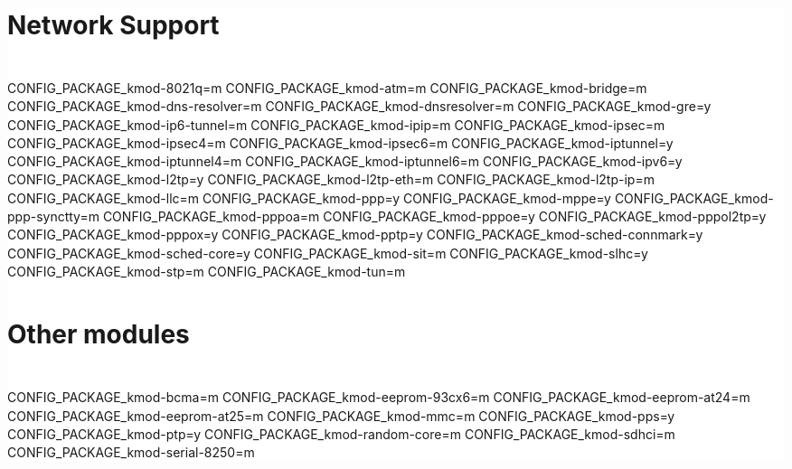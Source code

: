 #
# Network Support
#
CONFIG_PACKAGE_kmod-8021q=m
CONFIG_PACKAGE_kmod-atm=m
CONFIG_PACKAGE_kmod-bridge=m
CONFIG_PACKAGE_kmod-dns-resolver=m
CONFIG_PACKAGE_kmod-dnsresolver=m
CONFIG_PACKAGE_kmod-gre=y
CONFIG_PACKAGE_kmod-ip6-tunnel=m
CONFIG_PACKAGE_kmod-ipip=m
CONFIG_PACKAGE_kmod-ipsec=m
CONFIG_PACKAGE_kmod-ipsec4=m
CONFIG_PACKAGE_kmod-ipsec6=m
CONFIG_PACKAGE_kmod-iptunnel=y
CONFIG_PACKAGE_kmod-iptunnel4=m
CONFIG_PACKAGE_kmod-iptunnel6=m
CONFIG_PACKAGE_kmod-ipv6=y
CONFIG_PACKAGE_kmod-l2tp=y
CONFIG_PACKAGE_kmod-l2tp-eth=m
CONFIG_PACKAGE_kmod-l2tp-ip=m
CONFIG_PACKAGE_kmod-llc=m
CONFIG_PACKAGE_kmod-ppp=y
CONFIG_PACKAGE_kmod-mppe=y
CONFIG_PACKAGE_kmod-ppp-synctty=m
CONFIG_PACKAGE_kmod-pppoa=m
CONFIG_PACKAGE_kmod-pppoe=y
CONFIG_PACKAGE_kmod-pppol2tp=y
CONFIG_PACKAGE_kmod-pppox=y
CONFIG_PACKAGE_kmod-pptp=y
CONFIG_PACKAGE_kmod-sched-connmark=y
CONFIG_PACKAGE_kmod-sched-core=y
CONFIG_PACKAGE_kmod-sit=m
CONFIG_PACKAGE_kmod-slhc=y
CONFIG_PACKAGE_kmod-stp=m
CONFIG_PACKAGE_kmod-tun=m

#
# Other modules
#
CONFIG_PACKAGE_kmod-bcma=m
CONFIG_PACKAGE_kmod-eeprom-93cx6=m
CONFIG_PACKAGE_kmod-eeprom-at24=m
CONFIG_PACKAGE_kmod-eeprom-at25=m
CONFIG_PACKAGE_kmod-mmc=m
CONFIG_PACKAGE_kmod-pps=y
CONFIG_PACKAGE_kmod-ptp=y
CONFIG_PACKAGE_kmod-random-core=m
CONFIG_PACKAGE_kmod-sdhci=m
CONFIG_PACKAGE_kmod-serial-8250=m

